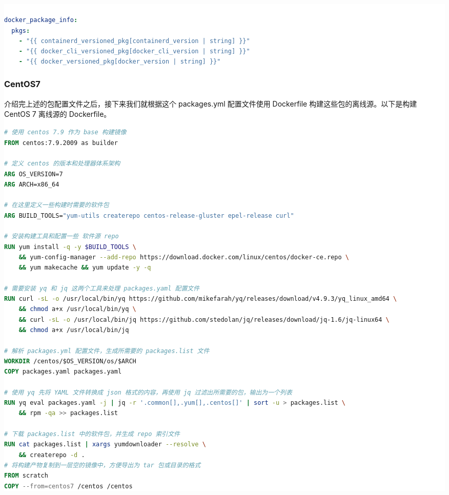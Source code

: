 ```yaml

docker_package_info:
  pkgs:
    - "{{ containerd_versioned_pkg[containerd_version | string] }}"
    - "{{ docker_cli_versioned_pkg[docker_cli_version | string] }}"
    - "{{ docker_versioned_pkg[docker_version | string] }}"
```

### CentOS7

介绍完上述的包配置文件之后，接下来我们就根据这个 packages.yml 配置文件使用 Dockerfile 构建这些包的离线源。以下是构建 CentOS 7 离线源的 Dockerfile。

```dockerfile
# 使用 centos 7.9 作为 base 构建镜像
FROM centos:7.9.2009 as builder

# 定义 centos 的版本和处理器体系架构
ARG OS_VERSION=7
ARG ARCH=x86_64

# 在这里定义一些构建时需要的软件包
ARG BUILD_TOOLS="yum-utils createrepo centos-release-gluster epel-release curl"

# 安装构建工具和配置一些 软件源 repo
RUN yum install -q -y $BUILD_TOOLS \
    && yum-config-manager --add-repo https://download.docker.com/linux/centos/docker-ce.repo \
    && yum makecache && yum update -y -q

# 需要安装 yq 和 jq 这两个工具来处理 packages.yaml 配置文件
RUN curl -sL -o /usr/local/bin/yq https://github.com/mikefarah/yq/releases/download/v4.9.3/yq_linux_amd64 \
    && chmod a+x /usr/local/bin/yq \
    && curl -sL -o /usr/local/bin/jq https://github.com/stedolan/jq/releases/download/jq-1.6/jq-linux64 \
    && chmod a+x /usr/local/bin/jq

# 解析 packages.yml 配置文件，生成所需要的 packages.list 文件
WORKDIR /centos/$OS_VERSION/os/$ARCH
COPY packages.yaml packages.yaml

# 使用 yq 先将 YAML 文件转换成 json 格式的内容，再使用 jq 过滤出所需要的包，输出为一个列表
RUN yq eval packages.yaml -j | jq -r '.common[],.yum[],.centos[]' | sort -u > packages.list \
    && rpm -qa >> packages.list

# 下载 packages.list 中的软件包，并生成 repo 索引文件
RUN cat packages.list | xargs yumdownloader --resolve \
    && createrepo -d .
# 将构建产物复制到一层空的镜像中，方便导出为 tar 包或目录的格式
FROM scratch
COPY --from=centos7 /centos /centos
```
